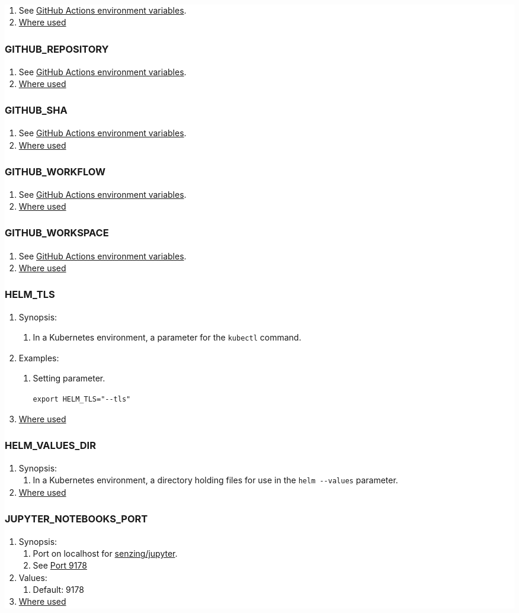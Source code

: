 1. See [GitHub Actions environment variables](https://help.github.com/en/actions/automating-your-workflow-with-github-actions/using-environment-variables#default-environment-variables).
1. [Where used](https://github.com/search?q=org%3ASenzing-garage+GITHUB_REF&type=code)

### GITHUB_REPOSITORY

1. See [GitHub Actions environment variables](https://help.github.com/en/actions/automating-your-workflow-with-github-actions/using-environment-variables#default-environment-variables).
1. [Where used](https://github.com/search?q=org%3ASenzing-garage+GITHUB_REPOSITORY&type=code)

### GITHUB_SHA

1. See [GitHub Actions environment variables](https://help.github.com/en/actions/automating-your-workflow-with-github-actions/using-environment-variables#default-environment-variables).
1. [Where used](https://github.com/search?q=org%3ASenzing-garage+GITHUB_SHA&type=code)

### GITHUB_WORKFLOW

1. See [GitHub Actions environment variables](https://help.github.com/en/actions/automating-your-workflow-with-github-actions/using-environment-variables#default-environment-variables).
1. [Where used](https://github.com/search?q=org%3ASenzing-garage+GITHUB_WORKFLOW&type=code)

### GITHUB_WORKSPACE

1. See [GitHub Actions environment variables](https://help.github.com/en/actions/automating-your-workflow-with-github-actions/using-environment-variables#default-environment-variables).
1. [Where used](https://github.com/search?q=org%3ASenzing-garage+GITHUB_WORKSPACE&type=code)

### HELM_TLS

1. Synopsis:
   1. In a Kubernetes environment, a parameter for the `kubectl` command.
1. Examples:

   1. Setting parameter.

      ```console
      export HELM_TLS="--tls"
      ```

1. [Where used](https://github.com/search?q=org%3ASenzing-garage+HELM_TLS&type=code)

### HELM_VALUES_DIR

1. Synopsis:
   1. In a Kubernetes environment, a directory holding files for use in the `helm --values` parameter.
1. [Where used](https://github.com/search?q=org%3ASenzing-garage+HELM_VALUES_DIR&type=code)

### JUPYTER_NOTEBOOKS_PORT

1. Synopsis:
   1. Port on localhost for [senzing/jupyter](https://github.com/senzing-garage/docker-jupyter).
   1. See [Port 9178](https://github.com/senzing-garage/knowledge-base/blob/main/lists/ports-used-in-demonstrations.md#9178)
1. Values:
   1. Default: 9178
1. [Where used](https://github.com/search?q=org%3ASenzing-garage+JUPYTER_NOTEBOOKS_PORT&type=code)
